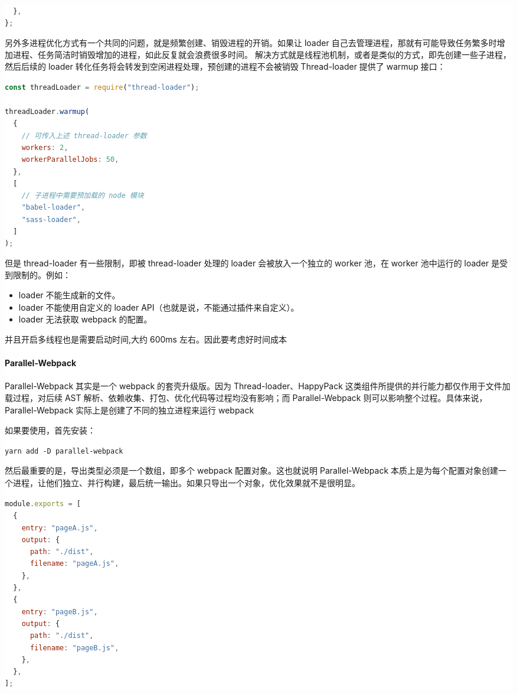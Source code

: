 ```js
  },
};
```

另外多进程优化方式有一个共同的问题，就是频繁创建、销毁进程的开销。如果让 loader 自己去管理进程，那就有可能导致任务繁多时增加进程、任务简洁时销毁增加的进程，如此反复就会浪费很多时间。
解决方式就是线程池机制，或者是类似的方式，即先创建一些子进程，然后后续的 loader 转化任务将会转发到空闲进程处理，预创建的进程不会被销毁
Thread-loader 提供了 warmup 接口：

```js
const threadLoader = require("thread-loader");

threadLoader.warmup(
  {
    // 可传入上述 thread-loader 参数
    workers: 2,
    workerParallelJobs: 50,
  },
  [
    // 子进程中需要预加载的 node 模块
    "babel-loader",
    "sass-loader",
  ]
);
```

但是 thread-loader 有一些限制，即被 thread-loader 处理的 loader 会被放入一个独立的 worker 池，在 worker 池中运行的 loader 是受到限制的。例如：

- loader 不能生成新的文件。
- loader 不能使用自定义的 loader API（也就是说，不能通过插件来自定义）。
- loader 无法获取 webpack 的配置。

并且开启多线程也是需要启动时间,大约 600ms 左右。因此要考虑好时间成本

#### Parallel-Webpack

Parallel-Webpack 其实是一个 webpack 的套壳升级版。因为 Thread-loader、HappyPack 这类组件所提供的并行能力都仅作用于文件加载过程，对后续 AST 解析、依赖收集、打包、优化代码等过程均没有影响；而 Parallel-Webpack 则可以影响整个过程。具体来说，Parallel-Webpack 实际上是创建了不同的独立进程来运行 webpack

如果要使用，首先安装：

```
yarn add -D parallel-webpack
```

然后最重要的是，导出类型必须是一个数组，即多个 webpack 配置对象。这也就说明 Parallel-Webpack 本质上是为每个配置对象创建一个进程，让他们独立、并行构建，最后统一输出。如果只导出一个对象，优化效果就不是很明显。

```js
module.exports = [
  {
    entry: "pageA.js",
    output: {
      path: "./dist",
      filename: "pageA.js",
    },
  },
  {
    entry: "pageB.js",
    output: {
      path: "./dist",
      filename: "pageB.js",
    },
  },
];
```
